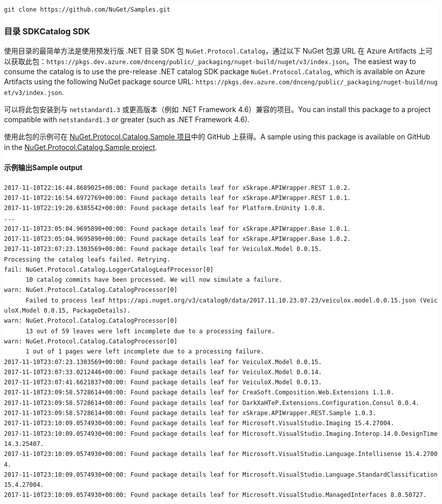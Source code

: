 ```cli
git clone https://github.com/NuGet/Samples.git
```

### <a name="catalog-sdk"></a><span data-ttu-id="b3ddd-170">目录 SDK</span><span class="sxs-lookup"><span data-stu-id="b3ddd-170">Catalog SDK</span></span>

<span data-ttu-id="b3ddd-171">使用目录的最简单方法是使用预发行版 .NET 目录 SDK 包 `NuGet.Protocol.Catalog`，通过以下 NuGet 包源 URL 在 Azure Artifacts 上可以获取此包：`https://pkgs.dev.azure.com/dnceng/public/_packaging/nuget-build/nuget/v3/index.json`。</span><span class="sxs-lookup"><span data-stu-id="b3ddd-171">The easiest way to consume the catalog is to use the pre-release .NET catalog SDK package `NuGet.Protocol.Catalog`, which is available on Azure Artifacts using the following NuGet package source URL: `https://pkgs.dev.azure.com/dnceng/public/_packaging/nuget-build/nuget/v3/index.json`.</span></span>

<span data-ttu-id="b3ddd-172">可以将此包安装到与 `netstandard1.3` 或更高版本（例如 .NET Framework 4.6）兼容的项目。</span><span class="sxs-lookup"><span data-stu-id="b3ddd-172">You can install this package to a project compatible with `netstandard1.3` or greater (such as .NET Framework 4.6).</span></span>

<span data-ttu-id="b3ddd-173">使用此包的示例可在 [NuGet.Protocol.Catalog.Sample 项目](https://github.com/NuGet/Samples/tree/main/CatalogReaderExample/NuGet.Protocol.Catalog.Sample)中的 GitHub 上获得。</span><span class="sxs-lookup"><span data-stu-id="b3ddd-173">A sample using this package is available on GitHub in the [NuGet.Protocol.Catalog.Sample project](https://github.com/NuGet/Samples/tree/main/CatalogReaderExample/NuGet.Protocol.Catalog.Sample).</span></span>

#### <a name="sample-output"></a><span data-ttu-id="b3ddd-174">示例输出</span><span class="sxs-lookup"><span data-stu-id="b3ddd-174">Sample output</span></span>

```output
2017-11-10T22:16:44.8689025+00:00: Found package details leaf for xSkrape.APIWrapper.REST 1.0.2.
2017-11-10T22:16:54.6972769+00:00: Found package details leaf for xSkrape.APIWrapper.REST 1.0.1.
2017-11-10T22:19:20.6385542+00:00: Found package details leaf for Platform.EnUnity 1.0.8.
...
2017-11-10T23:05:04.9695890+00:00: Found package details leaf for xSkrape.APIWrapper.Base 1.0.1.
2017-11-10T23:05:04.9695890+00:00: Found package details leaf for xSkrape.APIWrapper.Base 1.0.2.
2017-11-10T23:07:23.1303569+00:00: Found package details leaf for VeiculoX.Model 0.0.15.
Processing the catalog leafs failed. Retrying.
fail: NuGet.Protocol.Catalog.LoggerCatalogLeafProcessor[0]
      10 catalog commits have been processed. We will now simulate a failure.
warn: NuGet.Protocol.Catalog.CatalogProcessor[0]
      Failed to process leaf https://api.nuget.org/v3/catalog0/data/2017.11.10.23.07.23/veiculox.model.0.0.15.json (VeiculoX.Model 0.0.15, PackageDetails).
warn: NuGet.Protocol.Catalog.CatalogProcessor[0]
      13 out of 59 leaves were left incomplete due to a processing failure.
warn: NuGet.Protocol.Catalog.CatalogProcessor[0]
      1 out of 1 pages were left incomplete due to a processing failure.
2017-11-10T23:07:23.1303569+00:00: Found package details leaf for VeiculoX.Model 0.0.15.
2017-11-10T23:07:33.0212446+00:00: Found package details leaf for VeiculoX.Model 0.0.14.
2017-11-10T23:07:41.6621837+00:00: Found package details leaf for VeiculoX.Model 0.0.13.
2017-11-10T23:09:58.5728614+00:00: Found package details leaf for CreaSoft.Composition.Web.Extensions 1.1.0.
2017-11-10T23:09:58.5728614+00:00: Found package details leaf for DarkXaHTeP.Extensions.Configuration.Consul 0.0.4.
2017-11-10T23:09:58.5728614+00:00: Found package details leaf for xSkrape.APIWrapper.REST.Sample 1.0.3.
2017-11-10T23:10:09.0574930+00:00: Found package details leaf for Microsoft.VisualStudio.Imaging 15.4.27004.
2017-11-10T23:10:09.0574930+00:00: Found package details leaf for Microsoft.VisualStudio.Imaging.Interop.14.0.DesignTime 14.3.25407.
2017-11-10T23:10:09.0574930+00:00: Found package details leaf for Microsoft.VisualStudio.Language.Intellisense 15.4.27004.
2017-11-10T23:10:09.0574930+00:00: Found package details leaf for Microsoft.VisualStudio.Language.StandardClassification 15.4.27004.
2017-11-10T23:10:09.0574930+00:00: Found package details leaf for Microsoft.VisualStudio.ManagedInterfaces 8.0.50727.
```
